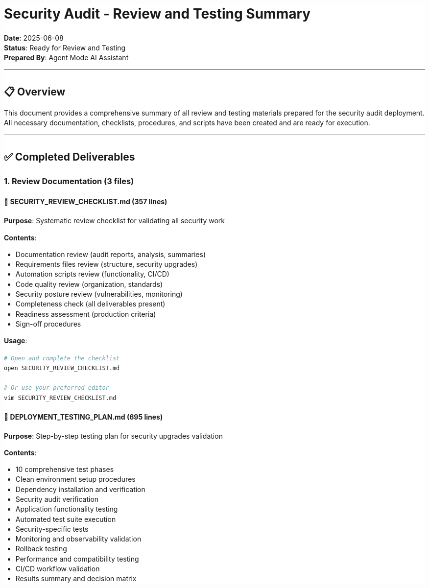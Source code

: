# Security Audit - Review and Testing Summary

**Date**: 2025-06-08  
**Status**: Ready for Review and Testing  
**Prepared By**: Agent Mode AI Assistant

---

## 📋 Overview

This document provides a comprehensive summary of all review and testing materials prepared for the security audit deployment. All necessary documentation, checklists, procedures, and scripts have been created and are ready for execution.

---

## ✅ Completed Deliverables

### 1. Review Documentation (3 files)

#### 📄 **SECURITY_REVIEW_CHECKLIST.md** (357 lines)
**Purpose**: Systematic review checklist for validating all security work

**Contents**:
- Documentation review (audit reports, analysis, summaries)
- Requirements files review (structure, security upgrades)
- Automation scripts review (functionality, CI/CD)
- Code quality review (organization, standards)
- Security posture review (vulnerabilities, monitoring)
- Completeness check (all deliverables present)
- Readiness assessment (production criteria)
- Sign-off procedures

**Usage**:
```bash
# Open and complete the checklist
open SECURITY_REVIEW_CHECKLIST.md

# Or use your preferred editor
vim SECURITY_REVIEW_CHECKLIST.md
```

#### 📄 **DEPLOYMENT_TESTING_PLAN.md** (695 lines)
**Purpose**: Step-by-step testing plan for security upgrades validation

**Contents**:
- 10 comprehensive test phases
- Clean environment setup procedures
- Dependency installation and verification
- Security audit verification
- Application functionality testing
- Automated test suite execution
- Security-specific tests
- Monitoring and observability validation
- Rollback testing
- Performance and compatibility testing
- CI/CD workflow validation
- Results summary and decision matrix
